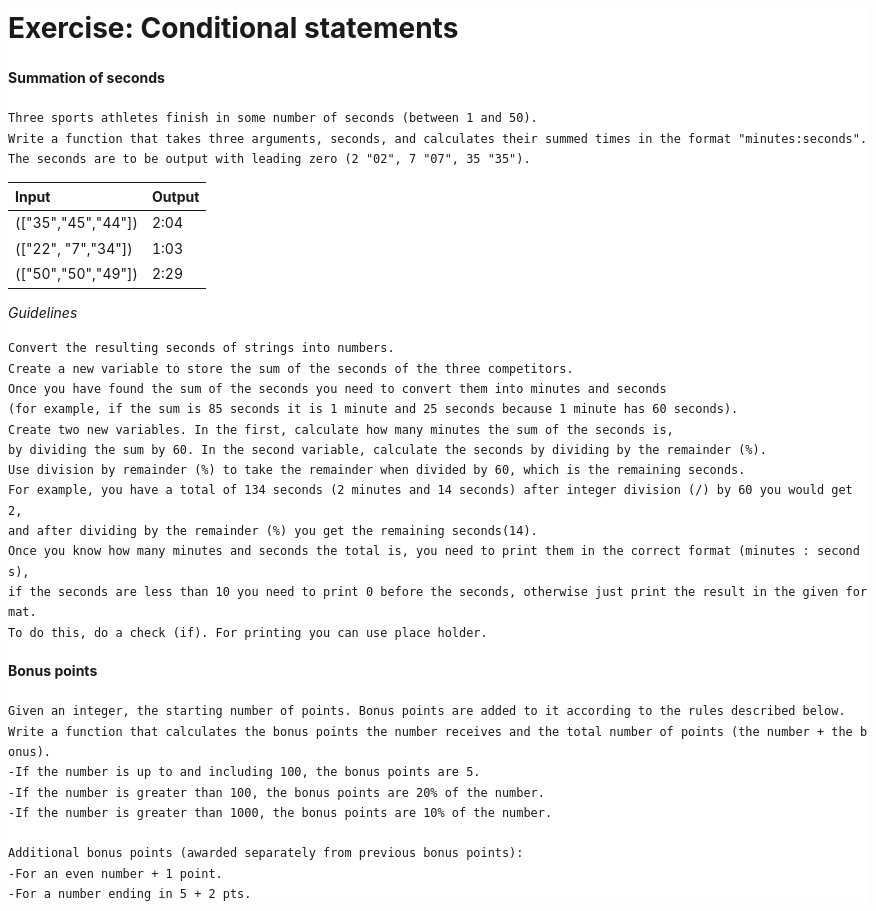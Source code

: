 # Exercise: Conditional statements
								
								
#### Summation of seconds 
									
	Three sports athletes finish in some number of seconds (between 1 and 50). 
	Write a function that takes three arguments, seconds, and calculates their summed times in the format "minutes:seconds". 
	The seconds are to be output with leading zero (2 "02", 7 "07", 35 "35"). 
	
| Input                | Output    |
| :------------------- | :-------- |
| (["35","45","44"])   | 2:04      |
| (["22", "7","34"])   | 1:03      |
| (["50","50","49"])   | 2:29      |
		
*Guidelines*
	
	Convert the resulting seconds of strings into numbers.
	Create a new variable to store the sum of the seconds of the three competitors.
 	Once you have found the sum of the seconds you need to convert them into minutes and seconds 
	(for example, if the sum is 85 seconds it is 1 minute and 25 seconds because 1 minute has 60 seconds).
	Create two new variables. In the first, calculate how many minutes the sum of the seconds is,
	by dividing the sum by 60. In the second variable, calculate the seconds by dividing by the remainder (%).
	Use division by remainder (%) to take the remainder when divided by 60, which is the remaining seconds. 
	For example, you have a total of 134 seconds (2 minutes and 14 seconds) after integer division (/) by 60 you would get 2,
	and after dividing by the remainder (%) you get the remaining seconds(14).
	Once you know how many minutes and seconds the total is, you need to print them in the correct format (minutes : seconds),
	if the seconds are less than 10 you need to print 0 before the seconds, otherwise just print the result in the given format.
	To do this, do a check (if). For printing you can use place holder.
	
#### Bonus points
									
	Given an integer, the starting number of points. Bonus points are added to it according to the rules described below. 
	Write a function that calculates the bonus points the number receives and the total number of points (the number + the bonus).
	-If the number is up to and including 100, the bonus points are 5.
	-If the number is greater than 100, the bonus points are 20% of the number.
	-If the number is greater than 1000, the bonus points are 10% of the number.
	
	Additional bonus points (awarded separately from previous bonus points):
	-For an even number + 1 point.
	-For a number ending in 5 + 2 pts.
	